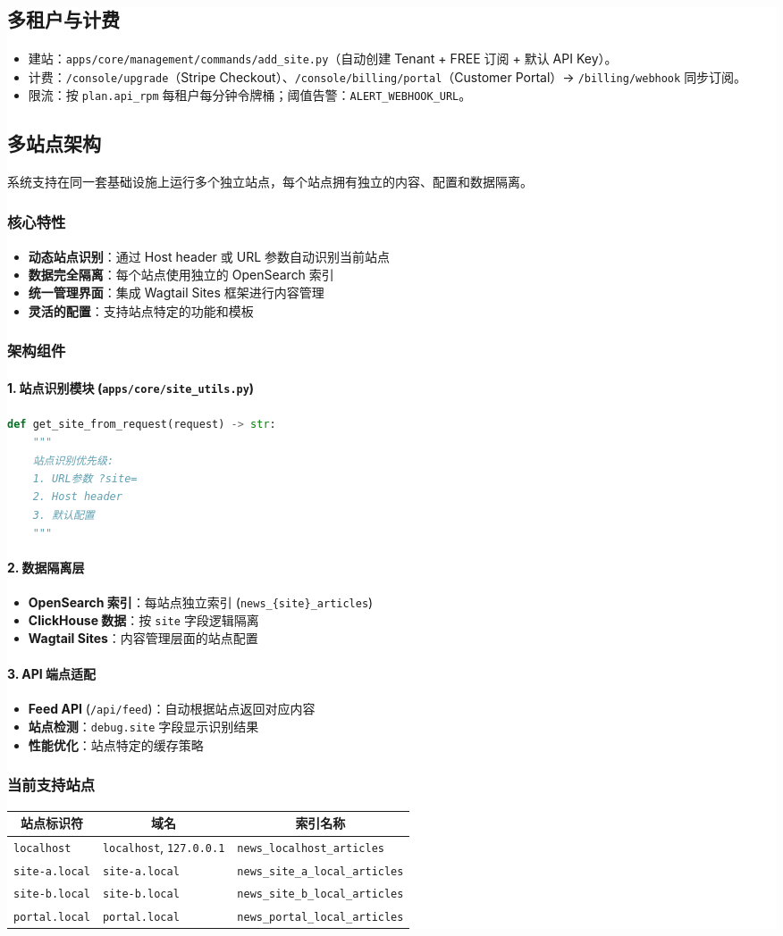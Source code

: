 ## 多租户与计费
- 建站：`apps/core/management/commands/add_site.py`（自动创建 Tenant + FREE 订阅 + 默认 API Key）。
- 计费：`/console/upgrade`（Stripe Checkout）、`/console/billing/portal`（Customer Portal）→ `/billing/webhook` 同步订阅。
- 限流：按 `plan.api_rpm` 每租户每分钟令牌桶；阈值告警：`ALERT_WEBHOOK_URL`。

## 多站点架构

系统支持在同一套基础设施上运行多个独立站点，每个站点拥有独立的内容、配置和数据隔离。

### 核心特性
- **动态站点识别**：通过 Host header 或 URL 参数自动识别当前站点
- **数据完全隔离**：每个站点使用独立的 OpenSearch 索引
- **统一管理界面**：集成 Wagtail Sites 框架进行内容管理
- **灵活的配置**：支持站点特定的功能和模板

### 架构组件

#### 1. 站点识别模块 (`apps/core/site_utils.py`)
```python
def get_site_from_request(request) -> str:
    """
    站点识别优先级:
    1. URL参数 ?site=  
    2. Host header
    3. 默认配置
    """
```

#### 2. 数据隔离层
- **OpenSearch 索引**：每站点独立索引 (`news_{site}_articles`)
- **ClickHouse 数据**：按 `site` 字段逻辑隔离
- **Wagtail Sites**：内容管理层面的站点配置

#### 3. API 端点适配
- **Feed API** (`/api/feed`)：自动根据站点返回对应内容
- **站点检测**：`debug.site` 字段显示识别结果
- **性能优化**：站点特定的缓存策略

### 当前支持站点

| 站点标识符 | 域名 | 索引名称 |
|----------|------|----------|
| `localhost` | `localhost`, `127.0.0.1` | `news_localhost_articles` |
| `site-a.local` | `site-a.local` | `news_site_a_local_articles` |
| `site-b.local` | `site-b.local` | `news_site_b_local_articles` |
| `portal.local` | `portal.local` | `news_portal_local_articles` |
